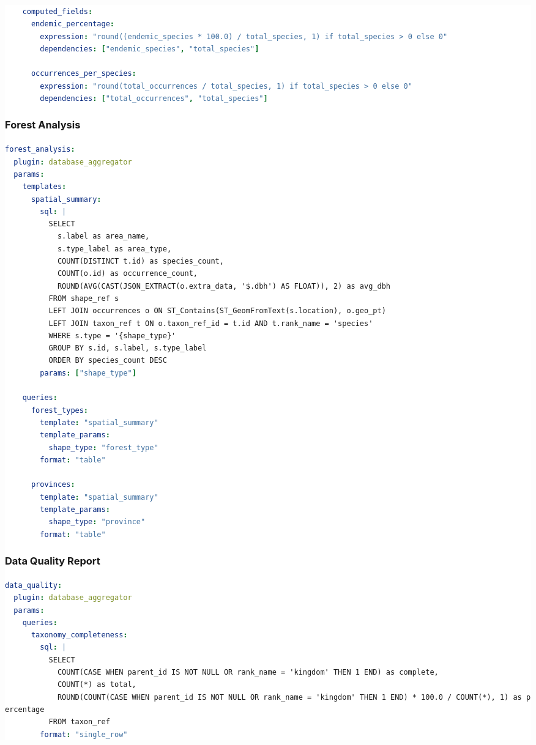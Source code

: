 ```yaml
    computed_fields:
      endemic_percentage:
        expression: "round((endemic_species * 100.0) / total_species, 1) if total_species > 0 else 0"
        dependencies: ["endemic_species", "total_species"]

      occurrences_per_species:
        expression: "round(total_occurrences / total_species, 1) if total_species > 0 else 0"
        dependencies: ["total_occurrences", "total_species"]
```

### Forest Analysis

```yaml
forest_analysis:
  plugin: database_aggregator
  params:
    templates:
      spatial_summary:
        sql: |
          SELECT
            s.label as area_name,
            s.type_label as area_type,
            COUNT(DISTINCT t.id) as species_count,
            COUNT(o.id) as occurrence_count,
            ROUND(AVG(CAST(JSON_EXTRACT(o.extra_data, '$.dbh') AS FLOAT)), 2) as avg_dbh
          FROM shape_ref s
          LEFT JOIN occurrences o ON ST_Contains(ST_GeomFromText(s.location), o.geo_pt)
          LEFT JOIN taxon_ref t ON o.taxon_ref_id = t.id AND t.rank_name = 'species'
          WHERE s.type = '{shape_type}'
          GROUP BY s.id, s.label, s.type_label
          ORDER BY species_count DESC
        params: ["shape_type"]

    queries:
      forest_types:
        template: "spatial_summary"
        template_params:
          shape_type: "forest_type"
        format: "table"

      provinces:
        template: "spatial_summary"
        template_params:
          shape_type: "province"
        format: "table"
```

### Data Quality Report

```yaml
data_quality:
  plugin: database_aggregator
  params:
    queries:
      taxonomy_completeness:
        sql: |
          SELECT
            COUNT(CASE WHEN parent_id IS NOT NULL OR rank_name = 'kingdom' THEN 1 END) as complete,
            COUNT(*) as total,
            ROUND(COUNT(CASE WHEN parent_id IS NOT NULL OR rank_name = 'kingdom' THEN 1 END) * 100.0 / COUNT(*), 1) as percentage
          FROM taxon_ref
        format: "single_row"
```